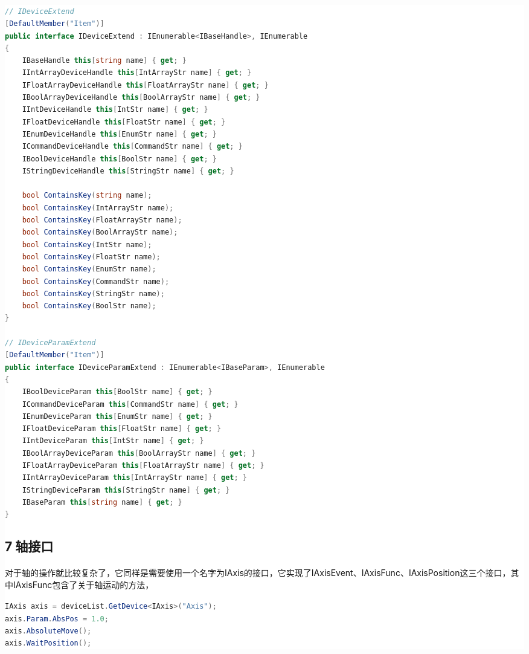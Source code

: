 ```csharp
// IDeviceExtend
[DefaultMember("Item")]
public interface IDeviceExtend : IEnumerable<IBaseHandle>, IEnumerable
{
    IBaseHandle this[string name] { get; }
    IIntArrayDeviceHandle this[IntArrayStr name] { get; }
    IFloatArrayDeviceHandle this[FloatArrayStr name] { get; }
    IBoolArrayDeviceHandle this[BoolArrayStr name] { get; }
    IIntDeviceHandle this[IntStr name] { get; }
    IFloatDeviceHandle this[FloatStr name] { get; }
    IEnumDeviceHandle this[EnumStr name] { get; }
    ICommandDeviceHandle this[CommandStr name] { get; }
    IBoolDeviceHandle this[BoolStr name] { get; }
    IStringDeviceHandle this[StringStr name] { get; }

    bool ContainsKey(string name);
    bool ContainsKey(IntArrayStr name);
    bool ContainsKey(FloatArrayStr name);
    bool ContainsKey(BoolArrayStr name);
    bool ContainsKey(IntStr name);
    bool ContainsKey(FloatStr name);
    bool ContainsKey(EnumStr name);
    bool ContainsKey(CommandStr name);
    bool ContainsKey(StringStr name);
    bool ContainsKey(BoolStr name);
}

// IDeviceParamExtend
[DefaultMember("Item")]
public interface IDeviceParamExtend : IEnumerable<IBaseParam>, IEnumerable
{
    IBoolDeviceParam this[BoolStr name] { get; }
    ICommandDeviceParam this[CommandStr name] { get; }
    IEnumDeviceParam this[EnumStr name] { get; }
    IFloatDeviceParam this[FloatStr name] { get; }
    IIntDeviceParam this[IntStr name] { get; }
    IBoolArrayDeviceParam this[BoolArrayStr name] { get; }
    IFloatArrayDeviceParam this[FloatArrayStr name] { get; }
    IIntArrayDeviceParam this[IntArrayStr name] { get; }
    IStringDeviceParam this[StringStr name] { get; }
    IBaseParam this[string name] { get; }
}

```

## 7 轴接口

对于轴的操作就比较复杂了，它同样是需要使用一个名字为IAxis的接口，它实现了IAxisEvent、IAxisFunc、IAxisPosition这三个接口，其中IAxisFunc包含了关于轴运动的方法，

```csharp
IAxis axis = deviceList.GetDevice<IAxis>("Axis");
axis.Param.AbsPos = 1.0;
axis.AbsoluteMove();
axis.WaitPosition();
```
